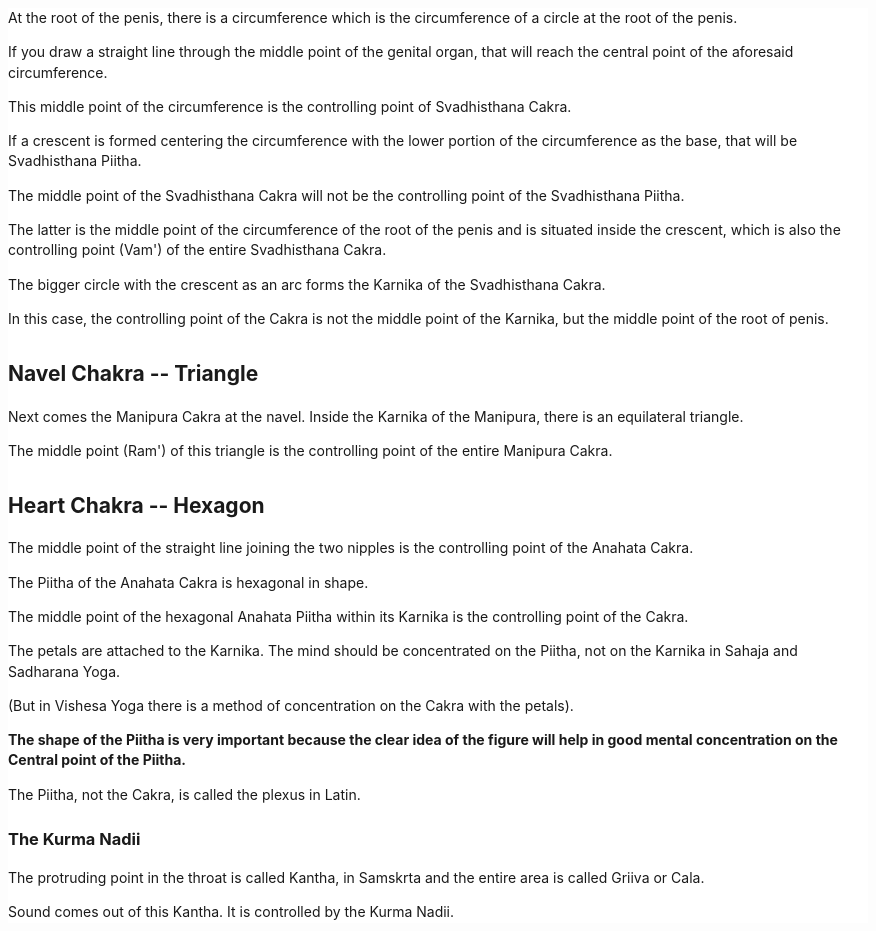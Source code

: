 At the root of the penis, there is a circumference which is the circumference of a circle at the root of the penis. 

If you draw a straight line through the middle point of the genital organ, that will reach the central point of the aforesaid circumference. 

This middle point of the circumference is the controlling point of Svadhisthana Cakra.

If a crescent is formed centering the circumference with the lower portion of the circumference as the base, that will be Svadhisthana Piitha. 

The middle point of the Svadhisthana Cakra will not be the controlling point of the Svadhisthana Piitha.

The latter is the middle point of the circumference of the root of the penis and is situated inside the crescent, which is also the controlling point (Vam') of the entire Svadhisthana Cakra. 

The bigger circle with the crescent as an arc forms the Karnika of the Svadhisthana Cakra.

In this case, the controlling point of the Cakra is not the middle point of the Karnika, but the middle point of the root of penis.


## Navel Chakra -- Triangle

Next comes the Manipura Cakra at the navel. Inside the Karnika of the Manipura, there is an equilateral triangle.

The middle point (Ram') of this triangle is the controlling point of the entire Manipura Cakra.



## Heart Chakra -- Hexagon

The middle point of the straight line joining the two nipples is the controlling point of the Anahata Cakra. 

The Piitha of the Anahata Cakra is hexagonal in shape. 

The middle point of the hexagonal Anahata Piitha within its Karnika is the controlling point of the Cakra.

The petals are attached to the Karnika. The mind should be concentrated on the Piitha, not on the Karnika in Sahaja and Sadharana Yoga. 

(But in Vishesa Yoga there is a method of concentration on the Cakra with the petals). 

**The shape of the Piitha is very important because the clear idea of the figure will help in good mental concentration on the Central point of the Piitha.** 

The Piitha, not the Cakra, is called the plexus in Latin.


### The Kurma Nadii

The protruding point in the throat is called Kantha, in Samskrta and the entire area is called Griiva or Cala. 

Sound comes out of this Kantha. It is controlled by the Kurma Nadii. 
